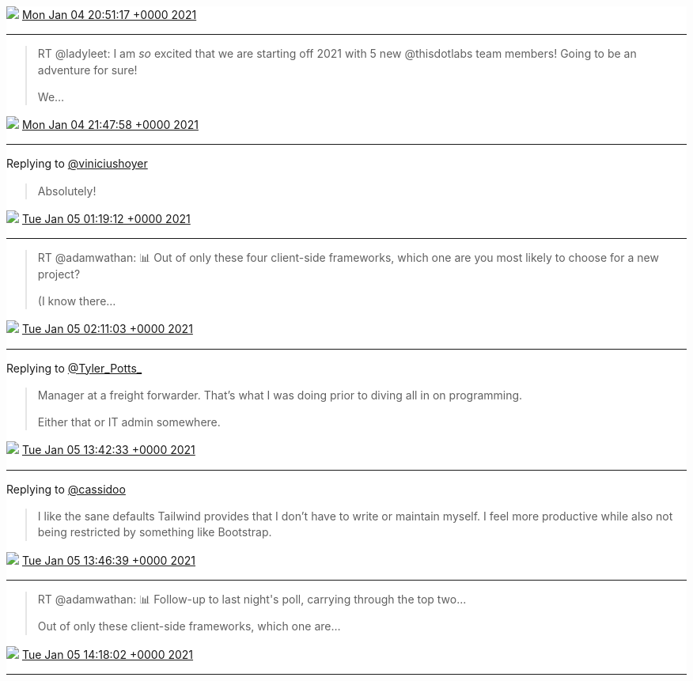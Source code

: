 <img src="/media/tweet.ico" width="12" /> [Mon Jan 04 20:51:17 +0000 2021](https://twitter.com/lindsaykwardell/status/1346197533043818496)

----

> RT @ladyleet: I am *so* excited that we are starting off 2021 with 5 new @thisdotlabs team members! Going to be an adventure for sure!
> 
> We…

<img src="/media/tweet.ico" width="12" /> [Mon Jan 04 21:47:58 +0000 2021](https://twitter.com/lindsaykwardell/status/1346211795099295744)

----

Replying to [@viniciushoyer](https://twitter.com/viniciushoyer/status/1346251475530510338)

> Absolutely!

<img src="/media/tweet.ico" width="12" /> [Tue Jan 05 01:19:12 +0000 2021](https://twitter.com/lindsaykwardell/status/1346264954089787392)

----

> RT @adamwathan: 📊 Out of only these four client-side frameworks, which one are you most likely to choose for a new project?
> 
> (I know there…

<img src="/media/tweet.ico" width="12" /> [Tue Jan 05 02:11:03 +0000 2021](https://twitter.com/lindsaykwardell/status/1346278005321003008)

----

Replying to [@Tyler_Potts_](https://twitter.com/Tyler_Potts_/status/1346418668813643782)

> Manager at a freight forwarder. That’s what I was doing prior to diving all in on programming.
> 
> Either that or IT admin somewhere.

<img src="/media/tweet.ico" width="12" /> [Tue Jan 05 13:42:33 +0000 2021](https://twitter.com/lindsaykwardell/status/1346452024469069825)

----

Replying to [@cassidoo](https://twitter.com/cassidoo/status/1346339653062971392)

> I like the sane defaults Tailwind provides that I don’t have to write or maintain myself. I feel more productive while also not being restricted by something like Bootstrap.

<img src="/media/tweet.ico" width="12" /> [Tue Jan 05 13:46:39 +0000 2021](https://twitter.com/lindsaykwardell/status/1346453059631628291)

----

> RT @adamwathan: 📊 Follow-up to last night's poll, carrying through the top two...
> 
> Out of only these client-side frameworks, which one are…

<img src="/media/tweet.ico" width="12" /> [Tue Jan 05 14:18:02 +0000 2021](https://twitter.com/lindsaykwardell/status/1346460957631893506)

----
